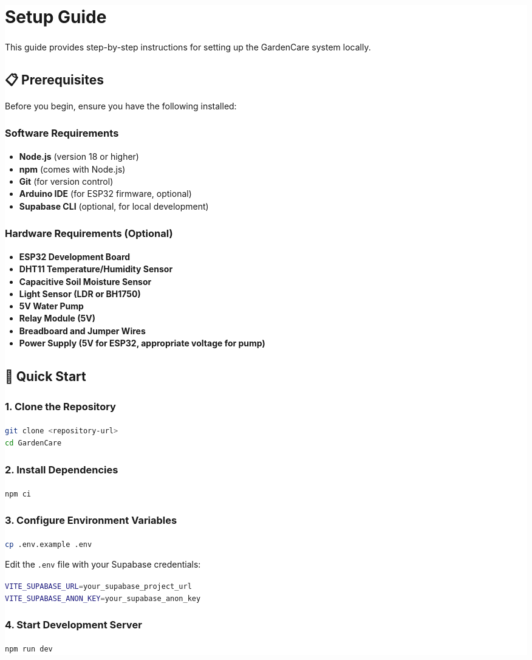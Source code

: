 # Setup Guide

This guide provides step-by-step instructions for setting up the GardenCare system locally.

## 📋 Prerequisites

Before you begin, ensure you have the following installed:

### Software Requirements
- **Node.js** (version 18 or higher)
- **npm** (comes with Node.js)
- **Git** (for version control)
- **Arduino IDE** (for ESP32 firmware, optional)
- **Supabase CLI** (optional, for local development)

### Hardware Requirements (Optional)
- **ESP32 Development Board**
- **DHT11 Temperature/Humidity Sensor**
- **Capacitive Soil Moisture Sensor**
- **Light Sensor (LDR or BH1750)**
- **5V Water Pump**
- **Relay Module (5V)**
- **Breadboard and Jumper Wires**
- **Power Supply (5V for ESP32, appropriate voltage for pump)**

## 🚀 Quick Start

### 1. Clone the Repository
```bash
git clone <repository-url>
cd GardenCare
```

### 2. Install Dependencies
```bash
npm ci
```

### 3. Configure Environment Variables
```bash
cp .env.example .env
```

Edit the `.env` file with your Supabase credentials:
```bash
VITE_SUPABASE_URL=your_supabase_project_url
VITE_SUPABASE_ANON_KEY=your_supabase_anon_key
```

### 4. Start Development Server
```bash
npm run dev
```
